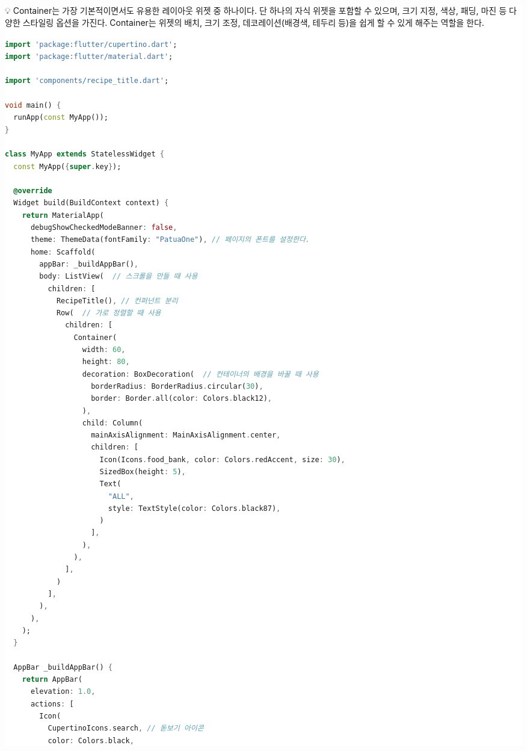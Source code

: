 <aside>
💡 Container는 가장 기본적이면서도 유용한 레이아웃 위젯 중 하나이다. 단 하나의 자식 위젯을 포함할 수 있으며, 크기 지정, 색상, 패딩, 마진 등 다양한 스타일링 옵션을 가진다. Container는 위젯의 배치, 크기 조정, 데코레이션(배경색, 테두리 등)을 쉽게 할 수 있게 해주는 역할을 한다.

</aside>

```dart
import 'package:flutter/cupertino.dart';
import 'package:flutter/material.dart';

import 'components/recipe_title.dart';

void main() {
  runApp(const MyApp());
}

class MyApp extends StatelessWidget {
  const MyApp({super.key});

  @override
  Widget build(BuildContext context) {
    return MaterialApp(
      debugShowCheckedModeBanner: false,
      theme: ThemeData(fontFamily: "PatuaOne"), // 페이지의 폰트를 설정한다.
      home: Scaffold(
        appBar: _buildAppBar(),
        body: ListView(  // 스크롤을 만들 때 사용
          children: [
            RecipeTitle(), // 컨퍼넌트 분리
            Row(  // 가로 정렬할 때 사용
              children: [
                Container(  
                  width: 60,  
                  height: 80,
                  decoration: BoxDecoration(  // 컨테이너의 배경을 바꿀 때 사용
                    borderRadius: BorderRadius.circular(30),
                    border: Border.all(color: Colors.black12),
                  ),
                  child: Column(
                    mainAxisAlignment: MainAxisAlignment.center,
                    children: [
                      Icon(Icons.food_bank, color: Colors.redAccent, size: 30),
                      SizedBox(height: 5),
                      Text(
                        "ALL",
                        style: TextStyle(color: Colors.black87),
                      )
                    ],
                  ),
                ),
              ],
            )
          ],
        ),
      ),
    );
  }

  AppBar _buildAppBar() {
    return AppBar(
      elevation: 1.0,
      actions: [
        Icon(
          CupertinoIcons.search, // 돋보기 아이콘
          color: Colors.black,
```